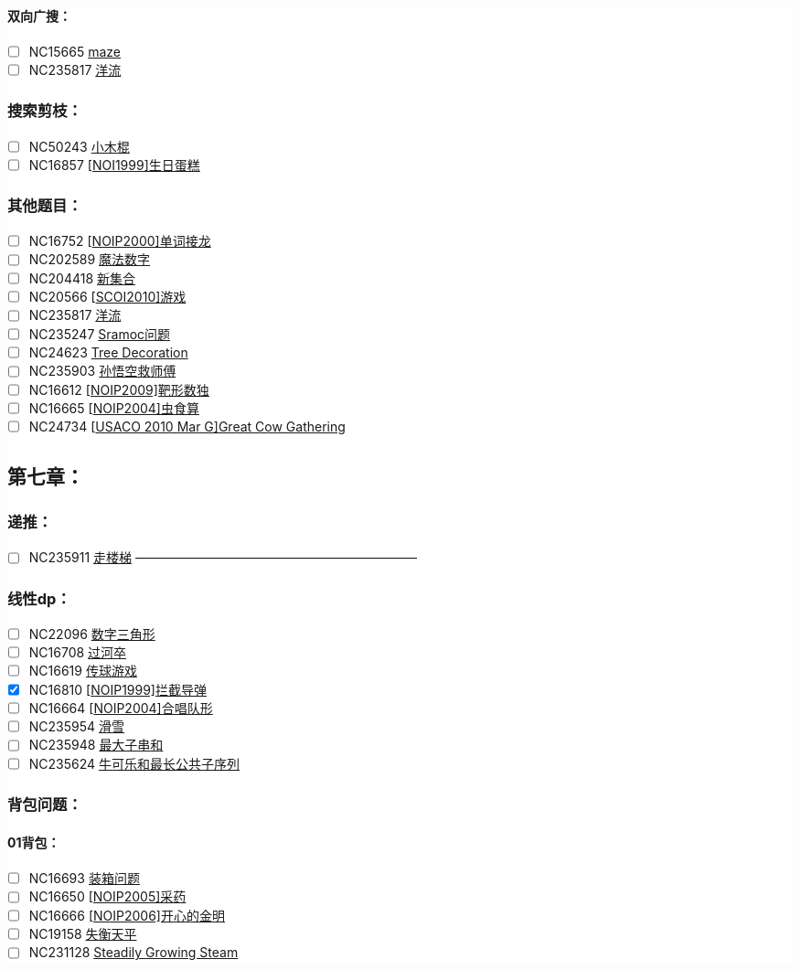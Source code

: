 #### 双向广搜：

- [ ] NC15665 [maze](https://ac.nowcoder.com/acm/problem/15665)
- [ ] NC235817 [洋流](https://ac.nowcoder.com/acm/problem/235817)

### 搜索剪枝：

- [ ] NC50243 [小木棍](https://ac.nowcoder.com/acm/problem/50243)
- [ ] NC16857 [[NOI1999\]生日蛋糕](https://ac.nowcoder.com/acm/problem/16857)

### 其他题目：

- [ ] NC16752 [[NOIP2000\]单词接龙](https://ac.nowcoder.com/acm/problem/16752)
- [ ] NC202589 [魔法数字](https://ac.nowcoder.com/acm/problem/202589)
- [ ] NC204418 [新集合](https://ac.nowcoder.com/acm/problem/204418)
- [ ] NC20566 [[SCOI2010\]游戏](https://ac.nowcoder.com/acm/problem/20566)
- [ ] NC235817 [洋流](https://ac.nowcoder.com/acm/problem/235817)
- [ ] NC235247 [Sramoc问题](https://ac.nowcoder.com/acm/problem/235247)
- [ ] NC24623 [Tree Decoration](https://ac.nowcoder.com/acm/problem/24623)
- [ ] NC235903 [孙悟空救师傅](https://ac.nowcoder.com/acm/problem/235903)
- [ ] NC16612 [[NOIP2009\]靶形数独](https://ac.nowcoder.com/acm/problem/16612)
- [ ] NC16665 [[NOIP2004\]虫食算](https://ac.nowcoder.com/acm/problem/16665)
- [ ] NC24734 [[USACO 2010 Mar G\]Great Cow Gathering](https://ac.nowcoder.com/acm/problem/24734)

## 第七章：

### 递推：

- [ ] NC235911 [走楼梯](https://ac.nowcoder.com/acm/problem/235911)
——————————————————————

### 线性dp：

- [ ] NC22096 [数字三角形](https://ac.nowcoder.com/acm/problem/22096)
- [ ] NC16708 [过河卒](https://ac.nowcoder.com/acm/problem/16708)
- [ ] NC16619 [传球游戏](https://ac.nowcoder.com/acm/problem/16619)
- [x] NC16810 [[NOIP1999\]拦截导弹](https://ac.nowcoder.com/acm/problem/16810)
- [ ] NC16664 [[NOIP2004\]合唱队形](https://ac.nowcoder.com/acm/problem/16664)
- [ ] NC235954 [滑雪](https://ac.nowcoder.com/acm/problem/235954)
- [ ] NC235948 [最大子串和](https://ac.nowcoder.com/acm/problem/235948)
- [ ] NC235624 [牛可乐和最长公共子序列](https://ac.nowcoder.com/acm/problem/235624)

### 背包问题：

#### 01背包：

- [ ] NC16693 [装箱问题](https://ac.nowcoder.com/acm/problem/16693)
- [ ] NC16650 [[NOIP2005\]采药](https://ac.nowcoder.com/acm/problem/16650)
- [ ] NC16666 [[NOIP2006\]开心的金明](https://ac.nowcoder.com/acm/problem/16666)
- [ ] NC19158 [失衡天平](https://ac.nowcoder.com/acm/problem/19158)
- [ ] NC231128 [Steadily Growing Steam](https://ac.nowcoder.com/acm/problem/231128)

